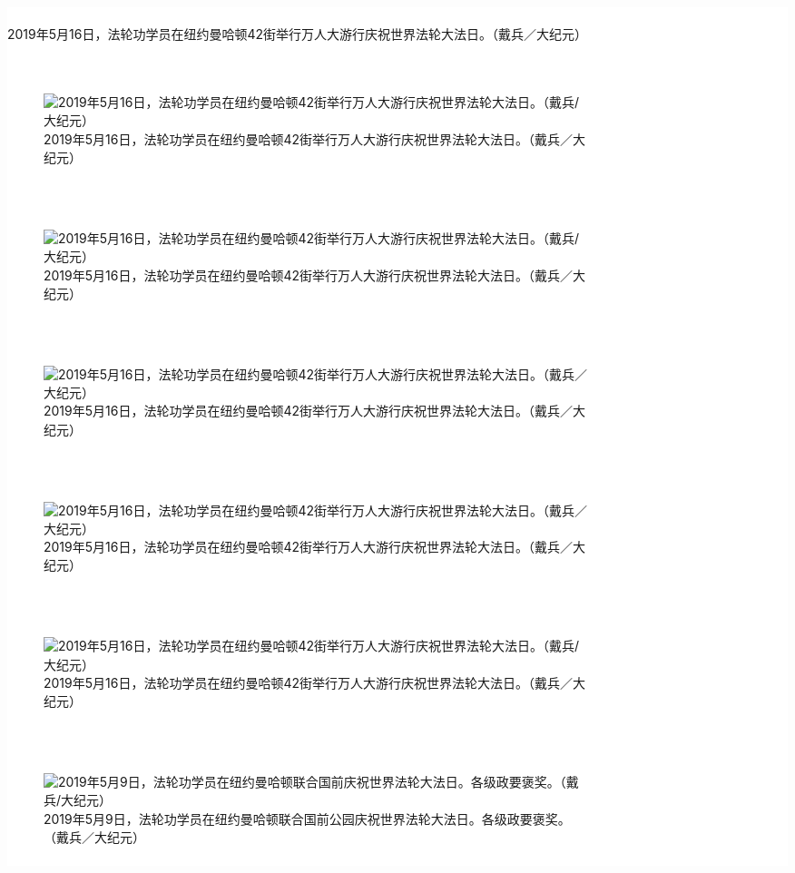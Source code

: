   </ok>
  <br/><figcaption class="wp-caption-text" id="caption-attachment-12095331">
   2019年5月16日，法轮功学员在纽约曼哈顿42街举行万人大游行庆祝世界法轮大法日。（戴兵／大纪元）
  </figcaption><br/>
 </figure><br/>
 <div class="mceTemp">
 </div>
 <figure aria-describedby="caption-attachment-12095332" class="wp-caption aligncenter" id="attachment_12095332" style="width: 600px">
  <ok href="https://i.epochtimes.com/assets/uploads/2020/05/20190516Daibing-10.jpg" target="_blank">
   <img alt="2019年5月16日，法轮功学员在纽约曼哈顿42街举行万人大游行庆祝世界法轮大法日。（戴兵/大纪元）" class="size-large wp-image-12095332" src="https://i.epochtimes.com/assets/uploads/2020/05/20190516Daibing-10-600x400.jpg"/>
  </ok>
  <br/><figcaption class="wp-caption-text" id="caption-attachment-12095332">
   2019年5月16日，法轮功学员在纽约曼哈顿42街举行万人大游行庆祝世界法轮大法日。（戴兵／大纪元）
  </figcaption><br/>
 </figure><br/>
 <figure aria-describedby="caption-attachment-12095330" class="wp-caption aligncenter" id="attachment_12095330" style="width: 600px">
  <ok href="https://i.epochtimes.com/assets/uploads/2020/05/20190516Daibing-2.jpg" target="_blank">
   <img alt="2019年5月16日，法轮功学员在纽约曼哈顿42街举行万人大游行庆祝世界法轮大法日。（戴兵/大纪元）" class="size-large wp-image-12095330" src="https://i.epochtimes.com/assets/uploads/2020/05/20190516Daibing-2-600x400.jpg"/>
  </ok>
  <br/><figcaption class="wp-caption-text" id="caption-attachment-12095330">
   2019年5月16日，法轮功学员在纽约曼哈顿42街举行万人大游行庆祝世界法轮大法日。（戴兵／大纪元）
  </figcaption><br/>
 </figure><br/>
 <figure aria-describedby="caption-attachment-12095764" class="wp-caption aligncenter" id="attachment_12095764" style="width: 600px">
  <ok href="https://i.epochtimes.com/assets/uploads/2020/05/20190516Daibing-11.jpg" target="_blank">
   <img alt="2019年5月16日，法轮功学员在纽约曼哈顿42街举行万人大游行庆祝世界法轮大法日。（戴兵／大纪元）" class="size-large wp-image-12095764" src="https://i.epochtimes.com/assets/uploads/2020/05/20190516Daibing-11-600x400.jpg"/>
  </ok>
  <br/><figcaption class="wp-caption-text" id="caption-attachment-12095764">
   2019年5月16日，法轮功学员在纽约曼哈顿42街举行万人大游行庆祝世界法轮大法日。（戴兵／大纪元）
  </figcaption><br/>
 </figure><br/>
 <figure aria-describedby="caption-attachment-12097152" class="wp-caption aligncenter" id="attachment_12097152" style="width: 600px">
  <ok href="https://i.epochtimes.com/assets/uploads/2020/05/20190516Daibing-4.jpg" target="_blank">
   <img alt="2019年5月16日，法轮功学员在纽约曼哈顿42街举行万人大游行庆祝世界法轮大法日。（戴兵／大纪元）" class="size-large wp-image-12097152" src="https://i.epochtimes.com/assets/uploads/2020/05/20190516Daibing-4-600x400.jpg"/>
  </ok>
  <br/><figcaption class="wp-caption-text" id="caption-attachment-12097152">
   2019年5月16日，法轮功学员在纽约曼哈顿42街举行万人大游行庆祝世界法轮大法日。（戴兵／大纪元）
  </figcaption><br/>
 </figure><br/>
 <figure aria-describedby="caption-attachment-12095295" class="wp-caption aligncenter" id="attachment_12095295" style="width: 600px">
  <ok href="https://i.epochtimes.com/assets/uploads/2020/05/2005052258211973.jpg" target="_blank">
   <img alt="2019年5月16日，法轮功学员在纽约曼哈顿42街举行万人大游行庆祝世界法轮大法日。（戴兵/大纪元）" class="size-large wp-image-12095295" src="https://i.epochtimes.com/assets/uploads/2020/05/2005052258211973-600x400.jpg"/>
  </ok>
  <br/><figcaption class="wp-caption-text" id="caption-attachment-12095295">
   2019年5月16日，法轮功学员在纽约曼哈顿42街举行万人大游行庆祝世界法轮大法日。（戴兵／大纪元）
  </figcaption><br/>
 </figure><br/>
 <figure aria-describedby="caption-attachment-12095340" class="wp-caption aligncenter" id="attachment_12095340" style="width: 600px">
  <ok href="https://i.epochtimes.com/assets/uploads/2020/05/20190509Daibing.jpg" target="_blank">
   <img alt="2019年5月9日，法轮功学员在纽约曼哈顿联合国前庆祝世界法轮大法日。各级政要褒奖。（戴兵/大纪元）" class="wp-image-12095340 size-large" src="https://i.epochtimes.com/assets/uploads/2020/05/20190509Daibing-600x400.jpg"/>
  </ok>
  <br/><figcaption class="wp-caption-text" id="caption-attachment-12095340">
   2019年5月9日，法轮功学员在纽约曼哈顿联合国前公园庆祝世界法轮大法日。各级政要褒奖。（戴兵／大纪元）
  </figcaption><br/>